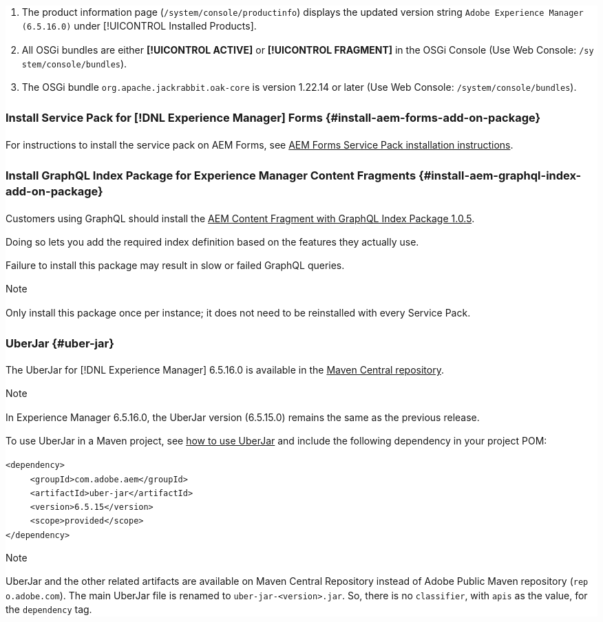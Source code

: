 1.  The product information page (`/system/console/productinfo`) displays the updated version string `Adobe Experience Manager (6.5.16.0)` under [!UICONTROL Installed Products]. 

1.  All OSGi bundles are either **[!UICONTROL ACTIVE]** or **[!UICONTROL FRAGMENT]** in the OSGi Console (Use Web Console: `/system/console/bundles`).

1.  The OSGi bundle `org.apache.jackrabbit.oak-core` is version 1.22.14 or later (Use Web Console: `/system/console/bundles`).   

### Install Service Pack for [!DNL Experience Manager] Forms {#install-aem-forms-add-on-package}

For instructions to install the service pack on AEM Forms, see [AEM Forms Service Pack installation instructions](/help/release-notes/aem-forms-current-service-pack-installation-instructions.md).

### Install GraphQL Index Package for Experience Manager Content Fragments {#install-aem-graphql-index-add-on-package}

Customers using GraphQL should install the [AEM Content Fragment with GraphQL Index Package 1.0.5](https://experience.adobe.com/#/downloads/content/software-distribution/en/aem.html?package=%2Fcontent%2Fsoftware-distribution%2Fen%2Fdetails.html%2Fcontent%2Fdam%2Faem%2Fpublic%2Fadobe%2Fpackages%2Fcq650%2Ffeaturepack%2Fcfm-graphql-index-def-1.0.5.zip). 

Doing so lets you add the required index definition based on the features they actually use.

Failure to install this package may result in slow or failed GraphQL queries.

>[!NOTE]
>
>Only install this package once per instance; it does not need to be reinstalled with every Service Pack.

### UberJar {#uber-jar}

The UberJar for [!DNL Experience Manager] 6.5.16.0 is available in the [Maven Central repository](https://repo.maven.apache.org/maven2/com/adobe/aem/uber-jar/6.5.15/). 

>[!NOTE]
>
>In Experience Manager 6.5.16.0, the UberJar version (6.5.15.0) remains the same as the previous release.


To use UberJar in a Maven project, see [how to use UberJar](/help/sites-developing/ht-projects-maven.md) and include the following dependency in your project POM: 

```shell
<dependency>
     <groupId>com.adobe.aem</groupId>
     <artifactId>uber-jar</artifactId>
     <version>6.5.15</version>
     <scope>provided</scope>
</dependency>
```

>[!NOTE]
>
>UberJar and the other related artifacts are available on Maven Central Repository instead of Adobe Public Maven repository (`repo.adobe.com`). The main UberJar file is renamed to `uber-jar-<version>.jar`. So, there is no `classifier`, with `apis` as the value, for the `dependency` tag.
